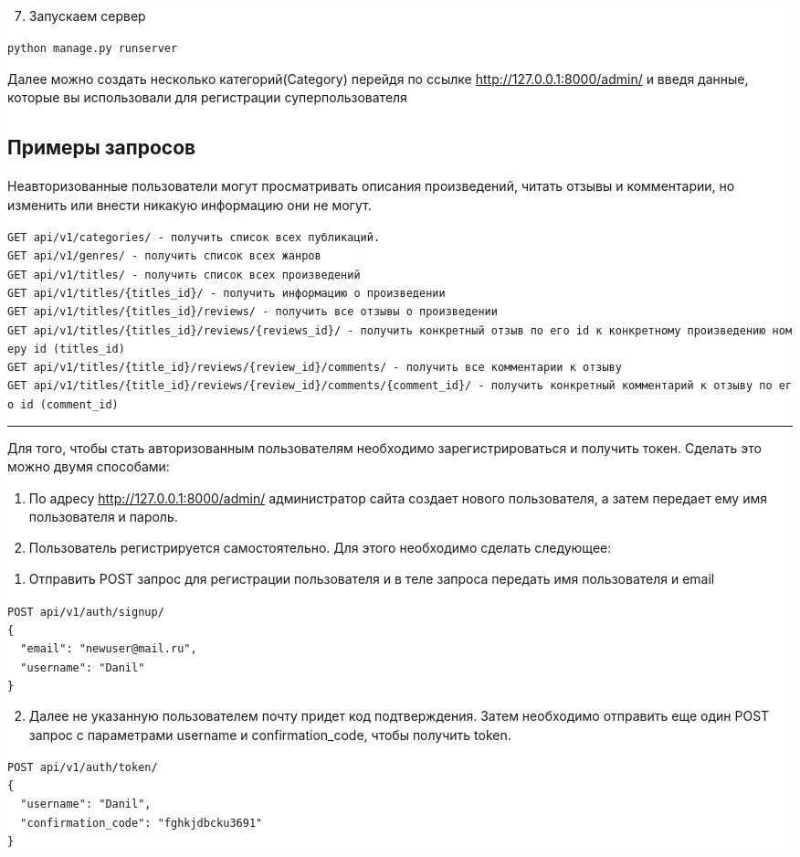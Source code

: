 7. Запускаем сервер

```
python manage.py runserver
```

Далее можно создать несколько категорий(Category) перейдя по ссылке http://127.0.0.1:8000/admin/ и введя данные, которые вы использовали для регистрации суперпользователя

## Примеры запросов

Неавторизованные пользователи могут просматривать описания произведений, читать отзывы и комментарии, но изменить или внести никакую информацию они не могут.

```
GET api/v1/categories/ - получить список всех публикаций.
GET api/v1/genres/ - получить список всех жанров
GET api/v1/titles/ - получить список всех произведений
GET api/v1/titles/{titles_id}/ - получить информацию о произведении
GET api/v1/titles/{titles_id}/reviews/ - получить все отзывы о произведении
GET api/v1/titles/{titles_id}/reviews/{reviews_id}/ - получить конкретный отзыв по его id к конкретному произведению номеру id (titles_id)
GET api/v1/titles/{title_id}/reviews/{review_id}/comments/ - получить все комментарии к отзыву
GET api/v1/titles/{title_id}/reviews/{review_id}/comments/{comment_id}/ - получить конкретный комментарий к отзыву по его id (comment_id)
```

---

Для того, чтобы стать авторизованным пользователям необходимо зарегистрироваться и получить токен. Сделать это можно двумя способами:

1) По адресу http://127.0.0.1:8000/admin/ администратор сайта создает нового пользователя, а затем передает ему имя пользователя и пароль.

2) Пользователь регистрируется самостоятельно. Для этого необходимо сделать следующее:

1. Отправить POST запрос для регистрации пользователя и в теле запроса передать имя пользователя и email

```
POST api/v1/auth/signup/ 
{
  "email": "newuser@mail.ru",
  "username": "Danil"
}
```

2. Далее не указанную пользователем почту придет код подтверждения. Затем необходимо отправить еще один POST запрос с параметрами username и confirmation_code, чтобы получить token.

```
POST api/v1/auth/token/ 
{
  "username": "Danil",
  "confirmation_code": "fghkjdbcku3691"
}
```
